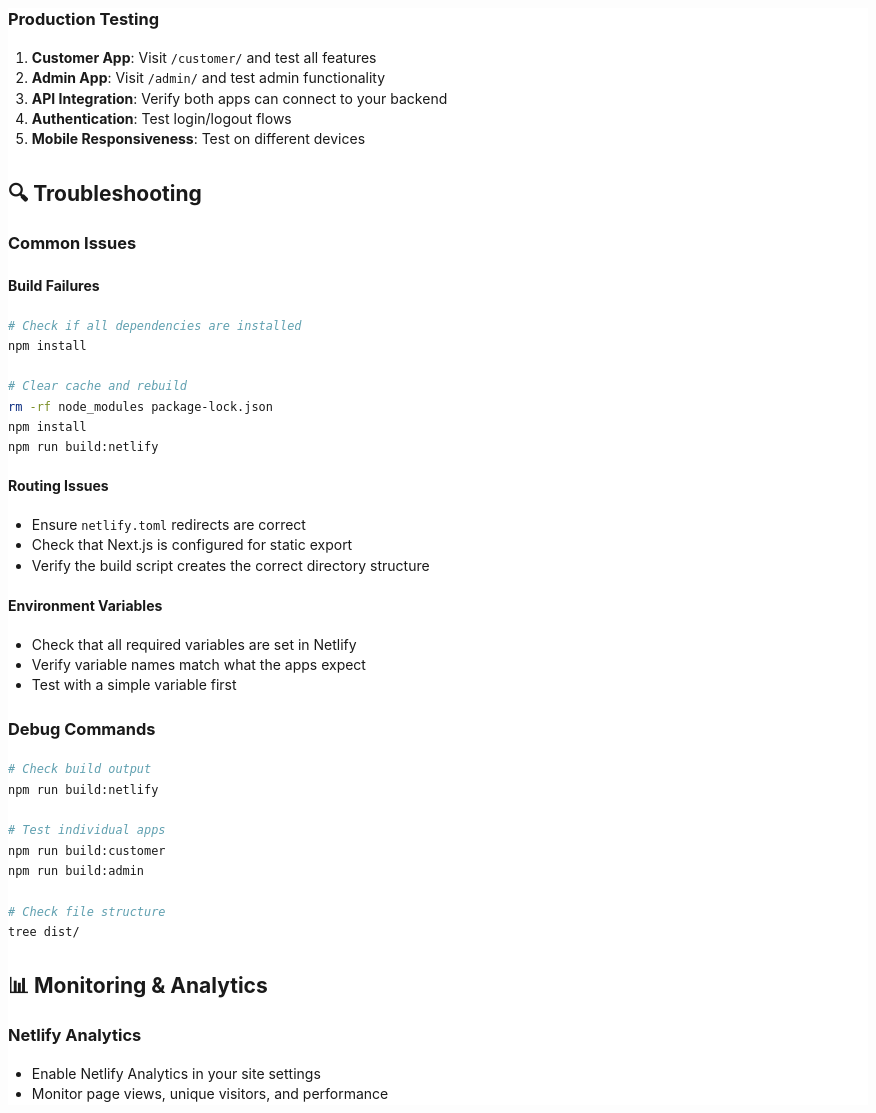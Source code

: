 ### Production Testing
1. **Customer App**: Visit `/customer/` and test all features
2. **Admin App**: Visit `/admin/` and test admin functionality
3. **API Integration**: Verify both apps can connect to your backend
4. **Authentication**: Test login/logout flows
5. **Mobile Responsiveness**: Test on different devices

## 🔍 Troubleshooting

### Common Issues

#### Build Failures
```bash
# Check if all dependencies are installed
npm install

# Clear cache and rebuild
rm -rf node_modules package-lock.json
npm install
npm run build:netlify
```

#### Routing Issues
- Ensure `netlify.toml` redirects are correct
- Check that Next.js is configured for static export
- Verify the build script creates the correct directory structure

#### Environment Variables
- Check that all required variables are set in Netlify
- Verify variable names match what the apps expect
- Test with a simple variable first

### Debug Commands
```bash
# Check build output
npm run build:netlify

# Test individual apps
npm run build:customer
npm run build:admin

# Check file structure
tree dist/
```

## 📊 Monitoring & Analytics

### Netlify Analytics
- Enable Netlify Analytics in your site settings
- Monitor page views, unique visitors, and performance
